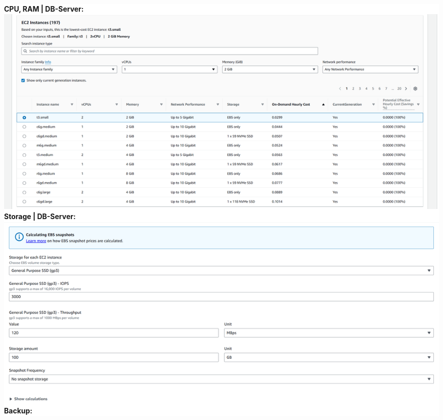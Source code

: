 **CPU, RAM | DB-Server:** <br>
![alt text](<../pictures/Screenshot 2024-11-14 143502.png>) <br>
**Storage | DB-Server:** <br>
![alt text](<../pictures/Screenshot 2024-11-14 154809.png>) <br>
**Backup:** <br>